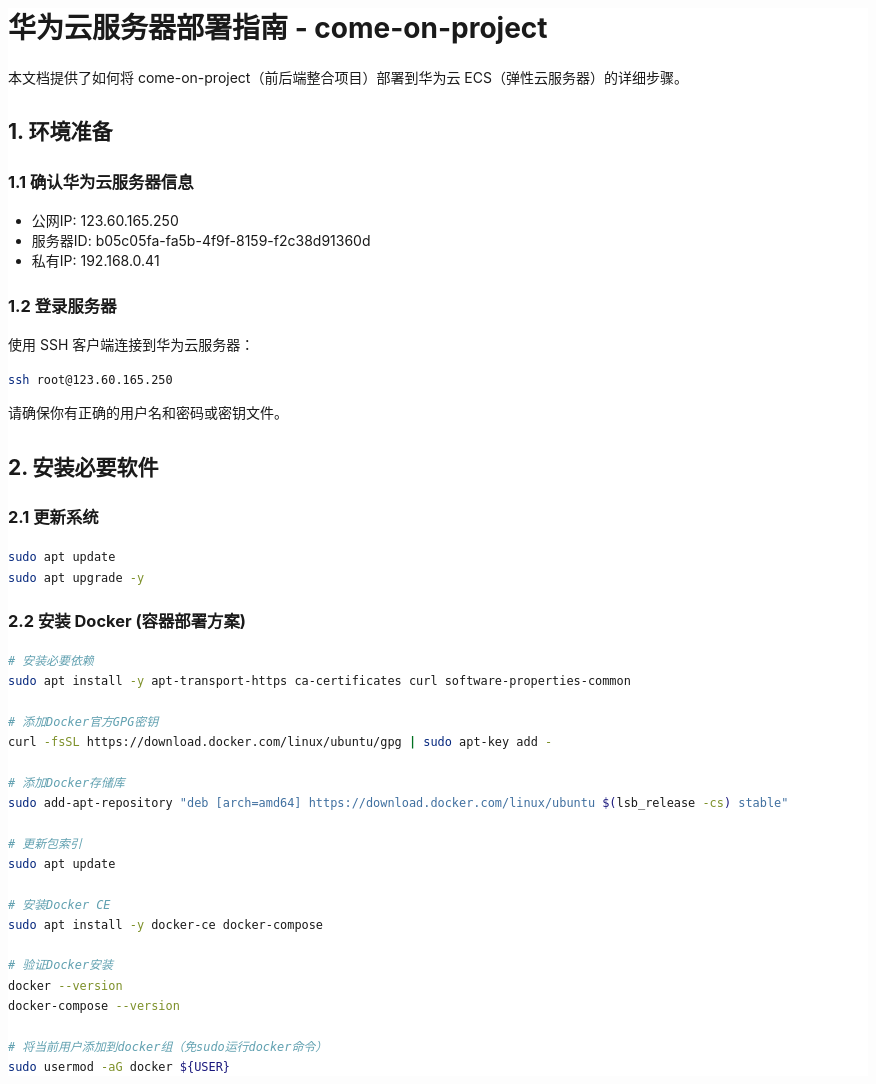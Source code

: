 # 华为云服务器部署指南 - come-on-project

本文档提供了如何将 come-on-project（前后端整合项目）部署到华为云 ECS（弹性云服务器）的详细步骤。

## 1. 环境准备

### 1.1 确认华为云服务器信息
- 公网IP: 123.60.165.250
- 服务器ID: b05c05fa-fa5b-4f9f-8159-f2c38d91360d
- 私有IP: 192.168.0.41

### 1.2 登录服务器
使用 SSH 客户端连接到华为云服务器：
```bash
ssh root@123.60.165.250
```

请确保你有正确的用户名和密码或密钥文件。

## 2. 安装必要软件

### 2.1 更新系统
```bash
sudo apt update
sudo apt upgrade -y
```

### 2.2 安装 Docker (容器部署方案)
```bash
# 安装必要依赖
sudo apt install -y apt-transport-https ca-certificates curl software-properties-common

# 添加Docker官方GPG密钥
curl -fsSL https://download.docker.com/linux/ubuntu/gpg | sudo apt-key add -

# 添加Docker存储库
sudo add-apt-repository "deb [arch=amd64] https://download.docker.com/linux/ubuntu $(lsb_release -cs) stable"

# 更新包索引
sudo apt update

# 安装Docker CE
sudo apt install -y docker-ce docker-compose

# 验证Docker安装
docker --version
docker-compose --version

# 将当前用户添加到docker组（免sudo运行docker命令）
sudo usermod -aG docker ${USER}
```
